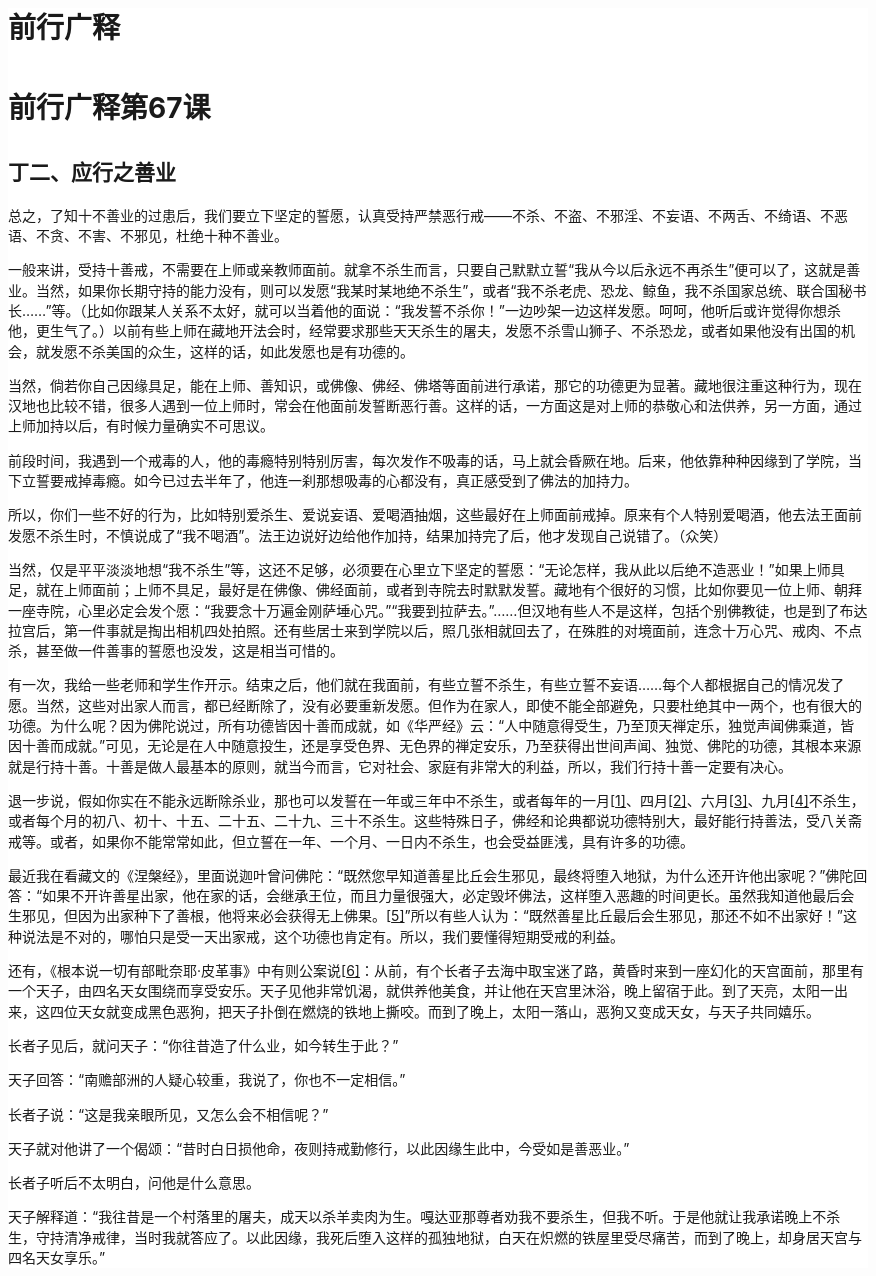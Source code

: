   
#  前行广释
  
  
  
#  前行广释第67课
  
  
##  丁二、应行之善业
  
  
总之，了知十不善业的过患后，我们要立下坚定的誓愿，认真受持严禁恶行戒——不杀、不盗、不邪淫、不妄语、不两舌、不绮语、不恶语、不贪、不害、不邪见，杜绝十种不善业。
  
一般来讲，受持十善戒，不需要在上师或亲教师面前。就拿不杀生而言，只要自己默默立誓“我从今以后永远不再杀生”便可以了，这就是善业。当然，如果你长期守持的能力没有，则可以发愿“我某时某地绝不杀生”，或者“我不杀老虎、恐龙、鲸鱼，我不杀国家总统、联合国秘书长……”等。（比如你跟某人关系不太好，就可以当着他的面说：“我发誓不杀你！”一边吵架一边这样发愿。呵呵，他听后或许觉得你想杀他，更生气了。）以前有些上师在藏地开法会时，经常要求那些天天杀生的屠夫，发愿不杀雪山狮子、不杀恐龙，或者如果他没有出国的机会，就发愿不杀美国的众生，这样的话，如此发愿也是有功德的。
  
当然，倘若你自己因缘具足，能在上师、善知识，或佛像、佛经、佛塔等面前进行承诺，那它的功德更为显著。藏地很注重这种行为，现在汉地也比较不错，很多人遇到一位上师时，常会在他面前发誓断恶行善。这样的话，一方面这是对上师的恭敬心和法供养，另一方面，通过上师加持以后，有时候力量确实不可思议。
  
前段时间，我遇到一个戒毒的人，他的毒瘾特别特别厉害，每次发作不吸毒的话，马上就会昏厥在地。后来，他依靠种种因缘到了学院，当下立誓要戒掉毒瘾。如今已过去半年了，他连一刹那想吸毒的心都没有，真正感受到了佛法的加持力。
  
所以，你们一些不好的行为，比如特别爱杀生、爱说妄语、爱喝酒抽烟，这些最好在上师面前戒掉。原来有个人特别爱喝酒，他去法王面前发愿不杀生时，不慎说成了“我不喝酒”。法王边说好边给他作加持，结果加持完了后，他才发现自己说错了。（众笑）
  
当然，仅是平平淡淡地想“我不杀生”等，这还不足够，必须要在心里立下坚定的誓愿：“无论怎样，我从此以后绝不造恶业！”如果上师具足，就在上师面前；上师不具足，最好是在佛像、佛经面前，或者到寺院去时默默发誓。藏地有个很好的习惯，比如你要见一位上师、朝拜一座寺院，心里必定会发个愿：“我要念十万遍金刚萨埵心咒。”“我要到拉萨去。”……但汉地有些人不是这样，包括个别佛教徒，也是到了布达拉宫后，第一件事就是掏出相机四处拍照。还有些居士来到学院以后，照几张相就回去了，在殊胜的对境面前，连念十万心咒、戒肉、不点杀，甚至做一件善事的誓愿也没发，这是相当可惜的。
  
有一次，我给一些老师和学生作开示。结束之后，他们就在我面前，有些立誓不杀生，有些立誓不妄语……每个人都根据自己的情况发了愿。当然，这些对出家人而言，都已经断除了，没有必要重新发愿。但作为在家人，即使不能全部避免，只要杜绝其中一两个，也有很大的功德。为什么呢？因为佛陀说过，所有功德皆因十善而成就，如《华严经》云：“人中随意得受生，乃至顶天禅定乐，独觉声闻佛乘道，皆因十善而成就。”可见，无论是在人中随意投生，还是享受色界、无色界的禅定安乐，乃至获得出世间声闻、独觉、佛陀的功德，其根本来源就是行持十善。十善是做人最基本的原则，就当今而言，它对社会、家庭有非常大的利益，所以，我们行持十善一定要有决心。
  
退一步说，假如你实在不能永远断除杀业，那也可以发誓在一年或三年中不杀生，或者每年的一月[[1\]](#_ftn1 )、四月[[2\]](#_ftn2 )、六月[[3\]](#_ftn3 )、九月[[4\]](#_ftn4 )不杀生，或者每个月的初八、初十、十五、二十五、二十九、三十不杀生。这些特殊日子，佛经和论典都说功德特别大，最好能行持善法，受八关斋戒等。或者，如果你不能常常如此，但立誓在一年、一个月、一日内不杀生，也会受益匪浅，具有许多的功德。
  
最近我在看藏文的《涅槃经》，里面说迦叶曾问佛陀：“既然您早知道善星比丘会生邪见，最终将堕入地狱，为什么还开许他出家呢？”佛陀回答：“如果不开许善星出家，他在家的话，会继承王位，而且力量很强大，必定毁坏佛法，这样堕入恶趣的时间更长。虽然我知道他最后会生邪见，但因为出家种下了善根，他将来必会获得无上佛果。[[5\]](#_ftn5 )”所以有些人认为：“既然善星比丘最后会生邪见，那还不如不出家好！”这种说法是不对的，哪怕只是受一天出家戒，这个功德也肯定有。所以，我们要懂得短期受戒的利益。
  
还有，《根本说一切有部毗奈耶·皮革事》中有则公案说[[6\]](#_ftn6 )：从前，有个长者子去海中取宝迷了路，黄昏时来到一座幻化的天宫面前，那里有一个天子，由四名天女围绕而享受安乐。天子见他非常饥渴，就供养他美食，并让他在天宫里沐浴，晚上留宿于此。到了天亮，太阳一出来，这四位天女就变成黑色恶狗，把天子扑倒在燃烧的铁地上撕咬。而到了晚上，太阳一落山，恶狗又变成天女，与天子共同嬉乐。
  
长者子见后，就问天子：“你往昔造了什么业，如今转生于此？”
  
天子回答：“南赡部洲的人疑心较重，我说了，你也不一定相信。”
  
长者子说：“这是我亲眼所见，又怎么会不相信呢？”
  
天子就对他讲了一个偈颂：“昔时白日损他命，夜则持戒勤修行，以此因缘生此中，今受如是善恶业。”
  
长者子听后不太明白，问他是什么意思。
  
天子解释道：“我往昔是一个村落里的屠夫，成天以杀羊卖肉为生。嘎达亚那尊者劝我不要杀生，但我不听。于是他就让我承诺晚上不杀生，守持清净戒律，当时我就答应了。以此因缘，我死后堕入这样的孤独地狱，白天在炽燃的铁屋里受尽痛苦，而到了晚上，却身居天宫与四名天女享乐。”
  